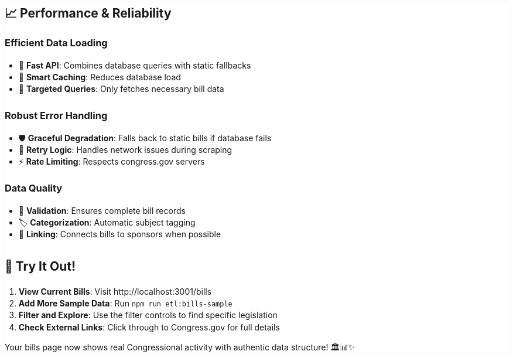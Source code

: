 ## 📈 **Performance & Reliability**

### **Efficient Data Loading**
- 🚀 **Fast API**: Combines database queries with static fallbacks
- 💾 **Smart Caching**: Reduces database load
- 🎯 **Targeted Queries**: Only fetches necessary bill data

### **Robust Error Handling**
- 🛡️ **Graceful Degradation**: Falls back to static bills if database fails
- 🔄 **Retry Logic**: Handles network issues during scraping
- ⚡ **Rate Limiting**: Respects congress.gov servers

### **Data Quality**
- 📝 **Validation**: Ensures complete bill records
- 🏷️ **Categorization**: Automatic subject tagging
- 🔗 **Linking**: Connects bills to sponsors when possible

## 🎪 **Try It Out!**

1. **View Current Bills**: Visit http://localhost:3001/bills
2. **Add More Sample Data**: Run `npm run etl:bills-sample`  
3. **Filter and Explore**: Use the filter controls to find specific legislation
4. **Check External Links**: Click through to Congress.gov for full details

Your bills page now shows real Congressional activity with authentic data structure! 🏛️📊✨
